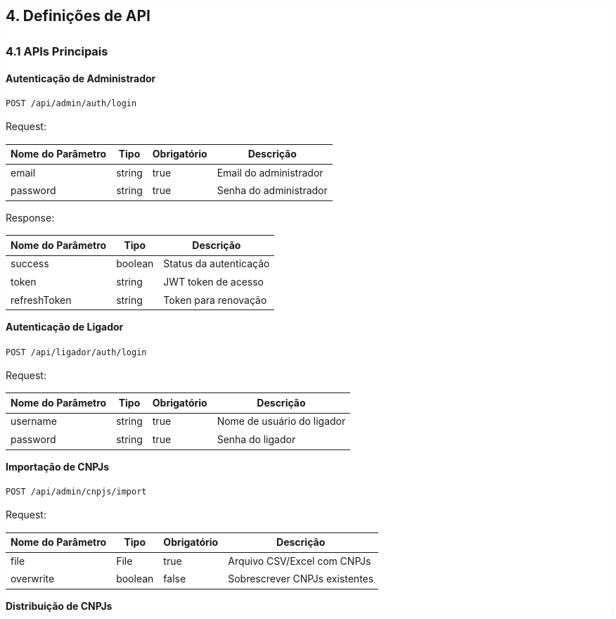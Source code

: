 ## 4. Definições de API

### 4.1 APIs Principais

**Autenticação de Administrador**

```
POST /api/admin/auth/login
```

Request:

| Nome do Parâmetro | Tipo   | Obrigatório | Descrição              |
| ----------------- | ------ | ----------- | ---------------------- |
| email             | string | true        | Email do administrador |
| password          | string | true        | Senha do administrador |

Response:

| Nome do Parâmetro | Tipo    | Descrição              |
| ----------------- | ------- | ---------------------- |
| success           | boolean | Status da autenticação |
| token             | string  | JWT token de acesso    |
| refreshToken      | string  | Token para renovação   |

**Autenticação de Ligador**

```
POST /api/ligador/auth/login
```

Request:

| Nome do Parâmetro | Tipo   | Obrigatório | Descrição                  |
| ----------------- | ------ | ----------- | -------------------------- |
| username          | string | true        | Nome de usuário do ligador |
| password          | string | true        | Senha do ligador           |

**Importação de CNPJs**

```
POST /api/admin/cnpjs/import
```

Request:

| Nome do Parâmetro | Tipo    | Obrigatório | Descrição                     |
| ----------------- | ------- | ----------- | ----------------------------- |
| file              | File    | true        | Arquivo CSV/Excel com CNPJs   |
| overwrite         | boolean | false       | Sobrescrever CNPJs existentes |

**Distribuição de CNPJs**
